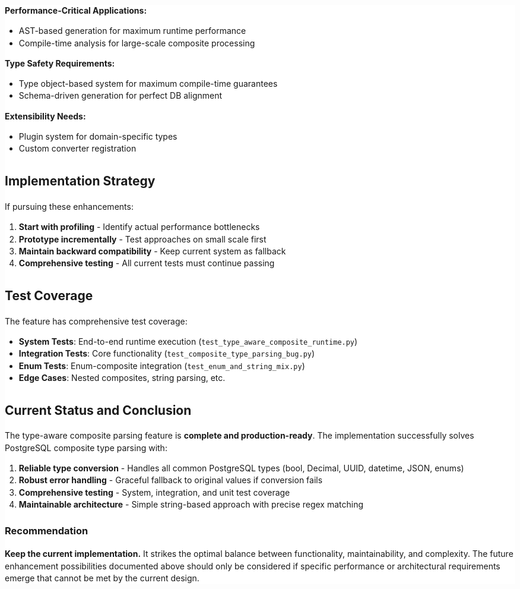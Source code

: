 **Performance-Critical Applications:**
- AST-based generation for maximum runtime performance
- Compile-time analysis for large-scale composite processing

**Type Safety Requirements:**
- Type object-based system for maximum compile-time guarantees
- Schema-driven generation for perfect DB alignment

**Extensibility Needs:**
- Plugin system for domain-specific types
- Custom converter registration

## Implementation Strategy

If pursuing these enhancements:

1. **Start with profiling** - Identify actual performance bottlenecks
2. **Prototype incrementally** - Test approaches on small scale first
3. **Maintain backward compatibility** - Keep current system as fallback
4. **Comprehensive testing** - All current tests must continue passing

## Test Coverage

The feature has comprehensive test coverage:

- **System Tests**: End-to-end runtime execution (`test_type_aware_composite_runtime.py`)
- **Integration Tests**: Core functionality (`test_composite_type_parsing_bug.py`)
- **Enum Tests**: Enum-composite integration (`test_enum_and_string_mix.py`)
- **Edge Cases**: Nested composites, string parsing, etc.

## Current Status and Conclusion

The type-aware composite parsing feature is **complete and production-ready**. The implementation successfully solves PostgreSQL composite type parsing with:

1. **Reliable type conversion** - Handles all common PostgreSQL types (bool, Decimal, UUID, datetime, JSON, enums)
2. **Robust error handling** - Graceful fallback to original values if conversion fails  
3. **Comprehensive testing** - System, integration, and unit test coverage
4. **Maintainable architecture** - Simple string-based approach with precise regex matching

### Recommendation

**Keep the current implementation.** It strikes the optimal balance between functionality, maintainability, and complexity. The future enhancement possibilities documented above should only be considered if specific performance or architectural requirements emerge that cannot be met by the current design.

